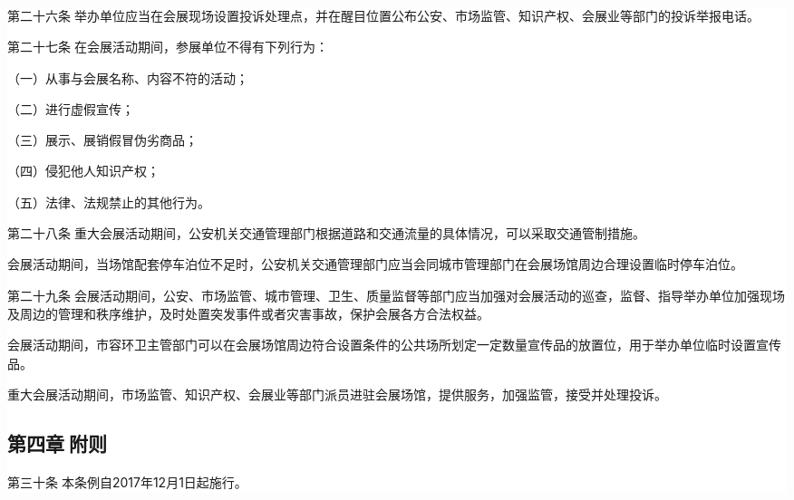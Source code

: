 第二十六条 举办单位应当在会展现场设置投诉处理点，并在醒目位置公布公安、市场监管、知识产权、会展业等部门的投诉举报电话。

第二十七条 在会展活动期间，参展单位不得有下列行为：

（一）从事与会展名称、内容不符的活动；

（二）进行虚假宣传；

（三）展示、展销假冒伪劣商品；

（四）侵犯他人知识产权；

（五）法律、法规禁止的其他行为。

第二十八条 重大会展活动期间，公安机关交通管理部门根据道路和交通流量的具体情况，可以采取交通管制措施。

会展活动期间，当场馆配套停车泊位不足时，公安机关交通管理部门应当会同城市管理部门在会展场馆周边合理设置临时停车泊位。

第二十九条 会展活动期间，公安、市场监管、城市管理、卫生、质量监督等部门应当加强对会展活动的巡查，监督、指导举办单位加强现场及周边的管理和秩序维护，及时处置突发事件或者灾害事故，保护会展各方合法权益。

会展活动期间，市容环卫主管部门可以在会展场馆周边符合设置条件的公共场所划定一定数量宣传品的放置位，用于举办单位临时设置宣传品。

重大会展活动期间，市场监管、知识产权、会展业等部门派员进驻会展场馆，提供服务，加强监管，接受并处理投诉。

## 第四章  附则

第三十条 本条例自2017年12月1日起施行。